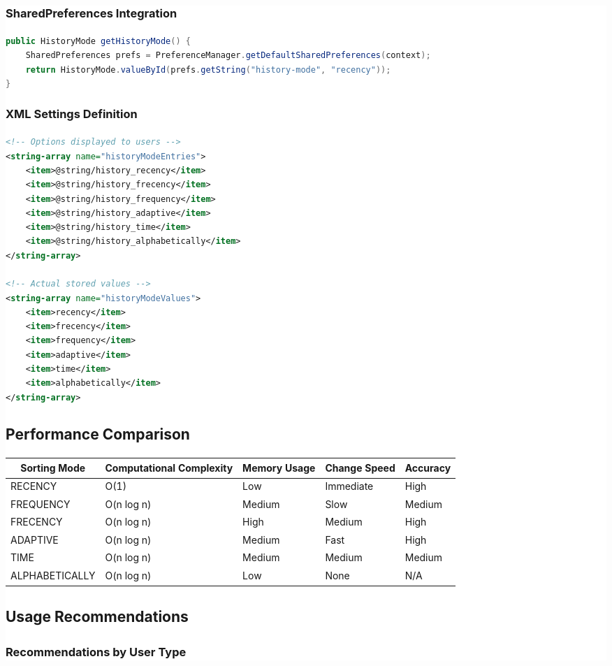 ### SharedPreferences Integration

```java
public HistoryMode getHistoryMode() {
    SharedPreferences prefs = PreferenceManager.getDefaultSharedPreferences(context);
    return HistoryMode.valueById(prefs.getString("history-mode", "recency"));
}
```

### XML Settings Definition

```xml
<!-- Options displayed to users -->
<string-array name="historyModeEntries">
    <item>@string/history_recency</item>
    <item>@string/history_frecency</item>
    <item>@string/history_frequency</item>
    <item>@string/history_adaptive</item>
    <item>@string/history_time</item>
    <item>@string/history_alphabetically</item>
</string-array>

<!-- Actual stored values -->
<string-array name="historyModeValues">
    <item>recency</item>
    <item>frecency</item>
    <item>frequency</item>
    <item>adaptive</item>
    <item>time</item>
    <item>alphabetically</item>
</string-array>
```

## Performance Comparison

| Sorting Mode | Computational Complexity | Memory Usage | Change Speed | Accuracy |
|--------------|--------------------------|--------------|-------------|----------|
| RECENCY | O(1) | Low | Immediate | High |
| FREQUENCY | O(n log n) | Medium | Slow | Medium |
| FRECENCY | O(n log n) | High | Medium | High |
| ADAPTIVE | O(n log n) | Medium | Fast | High |
| TIME | O(n log n) | Medium | Medium | Medium |
| ALPHABETICALLY | O(n log n) | Low | None | N/A |

## Usage Recommendations

### Recommendations by User Type
